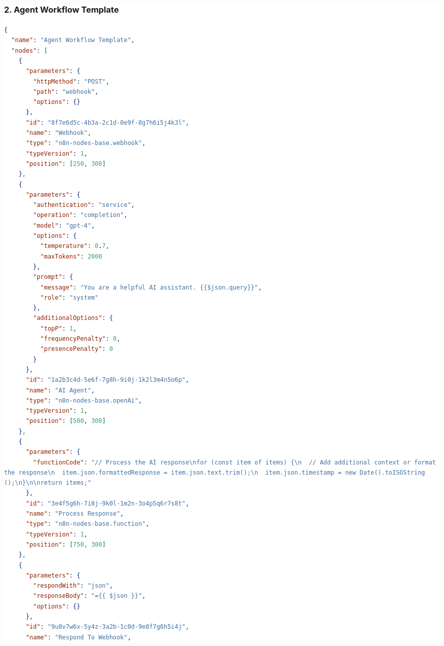 
### 2. Agent Workflow Template

```json
{
  "name": "Agent Workflow Template",
  "nodes": [
    {
      "parameters": {
        "httpMethod": "POST",
        "path": "webhook",
        "options": {}
      },
      "id": "8f7e6d5c-4b3a-2c1d-0e9f-8g7h6i5j4k3l",
      "name": "Webhook",
      "type": "n8n-nodes-base.webhook",
      "typeVersion": 1,
      "position": [250, 300]
    },
    {
      "parameters": {
        "authentication": "service",
        "operation": "completion",
        "model": "gpt-4",
        "options": {
          "temperature": 0.7,
          "maxTokens": 2000
        },
        "prompt": {
          "message": "You are a helpful AI assistant. {{$json.query}}",
          "role": "system"
        },
        "additionalOptions": {
          "topP": 1,
          "frequencyPenalty": 0,
          "presencePenalty": 0
        }
      },
      "id": "1a2b3c4d-5e6f-7g8h-9i0j-1k2l3m4n5o6p",
      "name": "AI Agent",
      "type": "n8n-nodes-base.openAi",
      "typeVersion": 1,
      "position": [500, 300]
    },
    {
      "parameters": {
        "functionCode": "// Process the AI response\nfor (const item of items) {\n  // Add additional context or format the response\n  item.json.formattedResponse = item.json.text.trim();\n  item.json.timestamp = new Date().toISOString();\n}\n\nreturn items;"
      },
      "id": "3e4f5g6h-7i8j-9k0l-1m2n-3o4p5q6r7s8t",
      "name": "Process Response",
      "type": "n8n-nodes-base.function",
      "typeVersion": 1,
      "position": [750, 300]
    },
    {
      "parameters": {
        "respondWith": "json",
        "responseBody": "={{ $json }}",
        "options": {}
      },
      "id": "9u8v7w6x-5y4z-3a2b-1c0d-9e8f7g6h5i4j",
      "name": "Respond To Webhook",
```